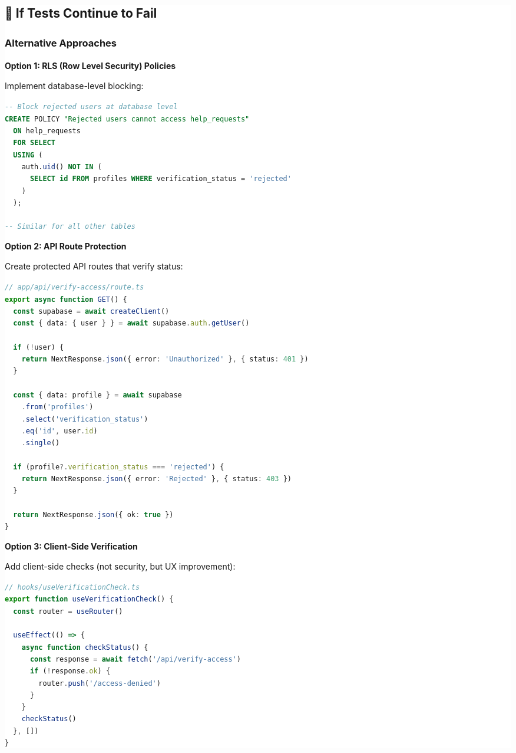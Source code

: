 ## 🚨 If Tests Continue to Fail

### Alternative Approaches

**Option 1: RLS (Row Level Security) Policies**

Implement database-level blocking:
```sql
-- Block rejected users at database level
CREATE POLICY "Rejected users cannot access help_requests"
  ON help_requests
  FOR SELECT
  USING (
    auth.uid() NOT IN (
      SELECT id FROM profiles WHERE verification_status = 'rejected'
    )
  );

-- Similar for all other tables
```

**Option 2: API Route Protection**

Create protected API routes that verify status:
```typescript
// app/api/verify-access/route.ts
export async function GET() {
  const supabase = await createClient()
  const { data: { user } } = await supabase.auth.getUser()

  if (!user) {
    return NextResponse.json({ error: 'Unauthorized' }, { status: 401 })
  }

  const { data: profile } = await supabase
    .from('profiles')
    .select('verification_status')
    .eq('id', user.id)
    .single()

  if (profile?.verification_status === 'rejected') {
    return NextResponse.json({ error: 'Rejected' }, { status: 403 })
  }

  return NextResponse.json({ ok: true })
}
```

**Option 3: Client-Side Verification**

Add client-side checks (not security, but UX improvement):
```typescript
// hooks/useVerificationCheck.ts
export function useVerificationCheck() {
  const router = useRouter()

  useEffect(() => {
    async function checkStatus() {
      const response = await fetch('/api/verify-access')
      if (!response.ok) {
        router.push('/access-denied')
      }
    }
    checkStatus()
  }, [])
}
```